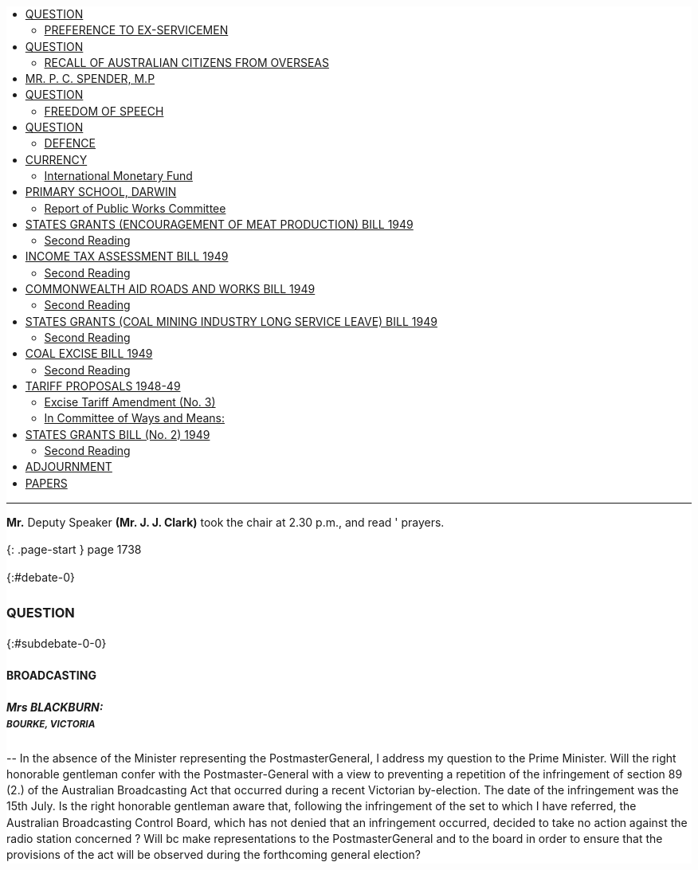 * [QUESTION](#debate-11)
    * [PREFERENCE TO EX-SERVICEMEN](#subdebate-11-0)
* [QUESTION](#debate-12)
    * [RECALL OF AUSTRALIAN CITIZENS FROM OVERSEAS](#subdebate-12-0)
* [MR. P. C. SPENDER, M.P](#debate-13)
* [QUESTION](#debate-14)
    * [FREEDOM OF SPEECH](#subdebate-14-0)
* [QUESTION](#debate-15)
    * [DEFENCE](#subdebate-15-0)
* [CURRENCY](#debate-16)
    * [International Monetary Fund](#subdebate-16-0)
* [PRIMARY SCHOOL, DARWIN](#debate-17)
    * [Report of Public Works Committee](#subdebate-17-0)
* [STATES GRANTS (ENCOURAGEMENT OF MEAT PRODUCTION) BILL 1949](#debate-18)
    * [Second Reading](#subdebate-18-0)
* [INCOME TAX ASSESSMENT BILL 1949](#debate-19)
    * [Second Reading](#subdebate-19-0)
* [COMMONWEALTH AID ROADS AND WORKS BILL 1949](#debate-20)
    * [Second Reading](#subdebate-20-0)
* [STATES GRANTS (COAL MINING INDUSTRY LONG SERVICE LEAVE) BILL 1949](#debate-21)
    * [Second Reading](#subdebate-21-0)
* [COAL EXCISE BILL 1949](#debate-22)
    * [Second Reading](#subdebate-22-0)
* [TARIFF PROPOSALS 1948-49](#debate-23)
    * [Excise Tariff Amendment (No. 3)](#subdebate-23-0)
    * [In Committee of Ways and Means:](#subdebate-23-2)
* [STATES GRANTS BILL (No. 2) 1949](#debate-24)
    * [Second Reading](#subdebate-24-0)
* [ADJOURNMENT](#debate-25)
* [PAPERS](#debate-26)


----


 **Mr.** Deputy Speaker  **(Mr. J. J. Clark)**  took the chair at 2.30  p.m., and read ' prayers. 

{: .page-start }
page 1738

{:#debate-0}
### QUESTION

{:#subdebate-0-0}
#### BROADCASTING

##### Mrs BLACKBURN:<br><small class="text-muted">BOURKE, VICTORIA</small>

-- In the absence of the Minister representing the PostmasterGeneral, I address my question to the Prime Minister. Will the right honorable gentleman confer with the Postmaster-General with a view to preventing a repetition of the infringement of section 89 (2.) of the Australian Broadcasting Act that occurred during a recent Victorian by-election. The date of the infringement was the 15th July. Is the right honorable gentleman aware that, following the infringement of the set to which I have referred, the Australian Broadcasting Control Board, which has not denied that an infringement occurred, decided to take no action against the radio station concerned ? Will bc make representations to the PostmasterGeneral and to the board in order to ensure that the provisions of the act will be observed during the forthcoming general election? 
